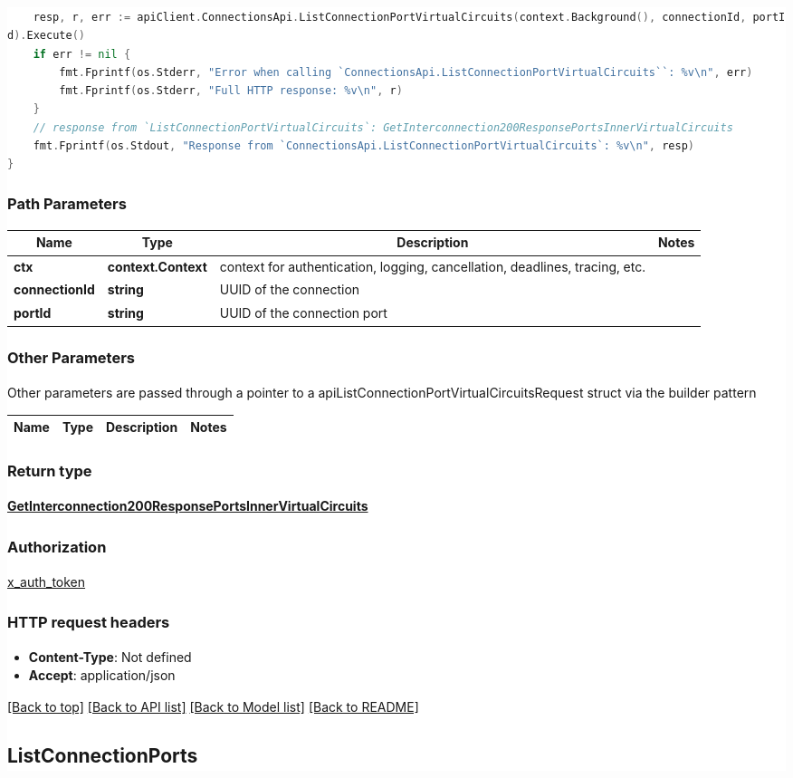 ```go
    resp, r, err := apiClient.ConnectionsApi.ListConnectionPortVirtualCircuits(context.Background(), connectionId, portId).Execute()
    if err != nil {
        fmt.Fprintf(os.Stderr, "Error when calling `ConnectionsApi.ListConnectionPortVirtualCircuits``: %v\n", err)
        fmt.Fprintf(os.Stderr, "Full HTTP response: %v\n", r)
    }
    // response from `ListConnectionPortVirtualCircuits`: GetInterconnection200ResponsePortsInnerVirtualCircuits
    fmt.Fprintf(os.Stdout, "Response from `ConnectionsApi.ListConnectionPortVirtualCircuits`: %v\n", resp)
}
```

### Path Parameters


Name | Type | Description  | Notes
------------- | ------------- | ------------- | -------------
**ctx** | **context.Context** | context for authentication, logging, cancellation, deadlines, tracing, etc.
**connectionId** | **string** | UUID of the connection | 
**portId** | **string** | UUID of the connection port | 

### Other Parameters

Other parameters are passed through a pointer to a apiListConnectionPortVirtualCircuitsRequest struct via the builder pattern


Name | Type | Description  | Notes
------------- | ------------- | ------------- | -------------



### Return type

[**GetInterconnection200ResponsePortsInnerVirtualCircuits**](GetInterconnection200ResponsePortsInnerVirtualCircuits.md)

### Authorization

[x_auth_token](../README.md#x_auth_token)

### HTTP request headers

- **Content-Type**: Not defined
- **Accept**: application/json

[[Back to top]](#) [[Back to API list]](../README.md#documentation-for-api-endpoints)
[[Back to Model list]](../README.md#documentation-for-models)
[[Back to README]](../README.md)


## ListConnectionPorts
